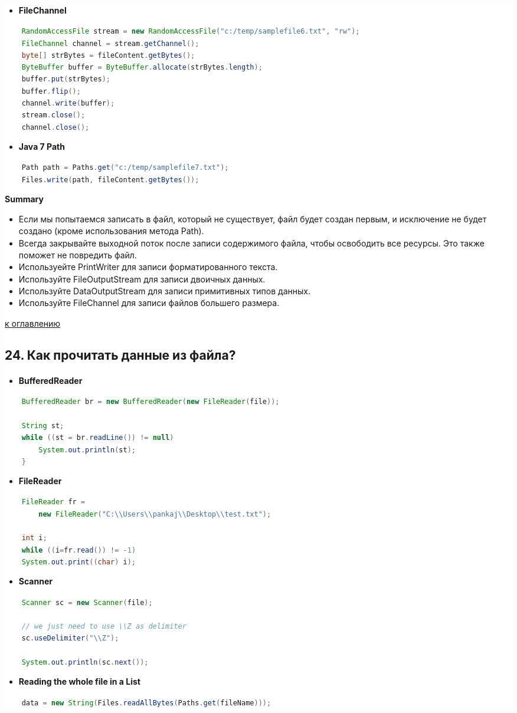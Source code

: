 + **FileChannel**
```java
    RandomAccessFile stream = new RandomAccessFile("c:/temp/samplefile6.txt", "rw");
    FileChannel channel = stream.getChannel();
    byte[] strBytes = fileContent.getBytes();
    ByteBuffer buffer = ByteBuffer.allocate(strBytes.length);
    buffer.put(strBytes);
    buffer.flip();
    channel.write(buffer);
    stream.close();
    channel.close();
```
+ **Java 7 Path**
```java
    Path path = Paths.get("c:/temp/samplefile7.txt");     
    Files.write(path, fileContent.getBytes());
```

**Summary**
+ Если мы попытаемся записать в файл, который не существует, файл будет создан первым, и исключение не будет создано (кроме использования метода Path).
+ Всегда закрывайте выходной поток после записи содержимого файла, чтобы освободить все ресурсы. Это также поможет не повредить файл.
+ Используейте PrintWriter для записи форматированного текста.
+ Используйте FileOutputStream для записи двоичных данных.
+ Используйте DataOutputStream для записи примитивных типов данных.
+ Используйте FileChannel для записи файлов большего размера.

[к оглавлению](#io)

## 24. Как прочитать данные из файла?

+ **BufferedReader**
```java
    BufferedReader br = new BufferedReader(new FileReader(file)); 
          
    String st; 
    while ((st = br.readLine()) != null) 
        System.out.println(st); 
    }
```

+ **FileReader**
```java
    FileReader fr = 
        new FileReader("C:\\Users\\pankaj\\Desktop\\test.txt"); 
      
    int i; 
    while ((i=fr.read()) != -1) 
    System.out.print((char) i);      
```
+ **Scanner**
```java
    Scanner sc = new Scanner(file); 
      
    // we just need to use \\Z as delimiter 
    sc.useDelimiter("\\Z"); 
      
    System.out.println(sc.next());
```
+ **Reading the whole file in a List**
```java
    data = new String(Files.readAllBytes(Paths.get(fileName)));
```
